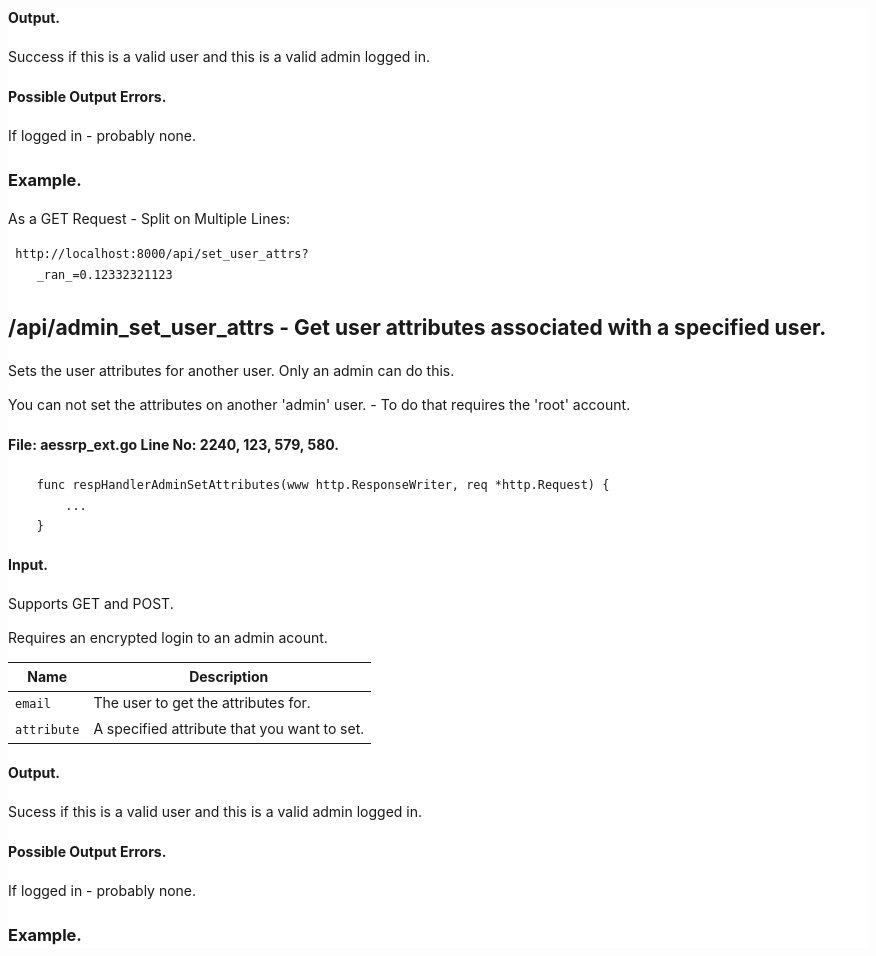

#### Output.

Success if this is a valid user and this is a valid admin logged in.


#### Possible Output Errors.

If logged in - probably none.

### Example.

As a GET Request - Split on Multiple Lines:

	 http://localhost:8000/api/set_user_attrs?
		_ran_=0.12332321123





## /api/admin_set_user_attrs - Get user attributes associated with a specified user.

Sets the user attributes for another user.  Only an admin can do this.

You can not set the attributes on another 'admin' user. - To do that requires the 'root' account.

#### File: aessrp_ext.go Line No: 2240, 123, 579, 580.


``` green-bar
	func respHandlerAdminSetAttributes(www http.ResponseWriter, req *http.Request) {
		...
	}
```


#### Input.

Supports GET and POST.  

Requires an encrypted login to an admin acount.

Name | Description
|--- | --- 
`email` | The user to get the attributes for.
`attribute` | A specified attribute that you want to set.



#### Output.

Sucess if this is a valid user and this is a valid admin logged in.


#### Possible Output Errors.

If logged in - probably none.

### Example.
